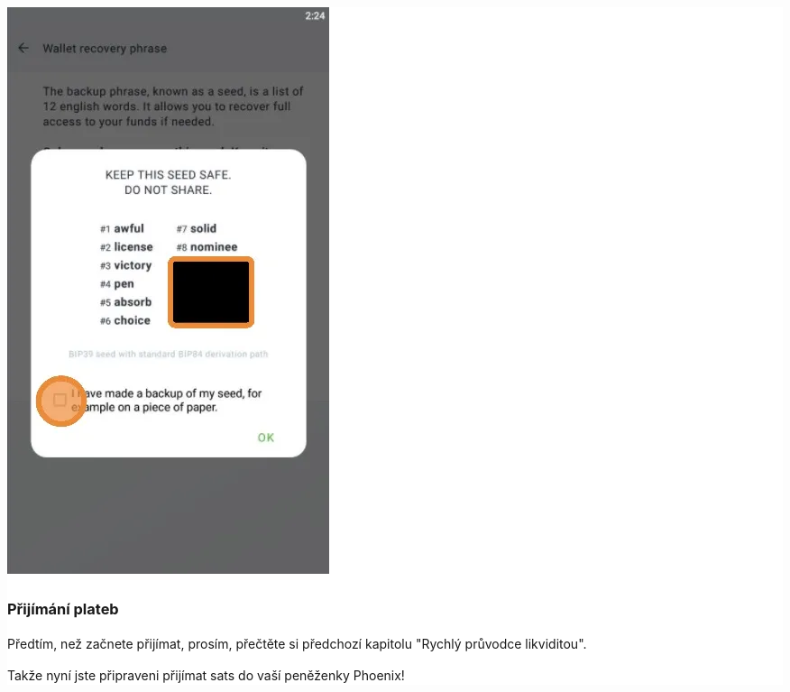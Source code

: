 ![](assets/screenshot8.webp)

### Přijímání plateb

Předtím, než začnete přijímat, prosím, přečtěte si předchozí kapitolu "Rychlý průvodce likviditou".

Takže nyní jste připraveni přijímat sats do vaší peněženky Phoenix!
